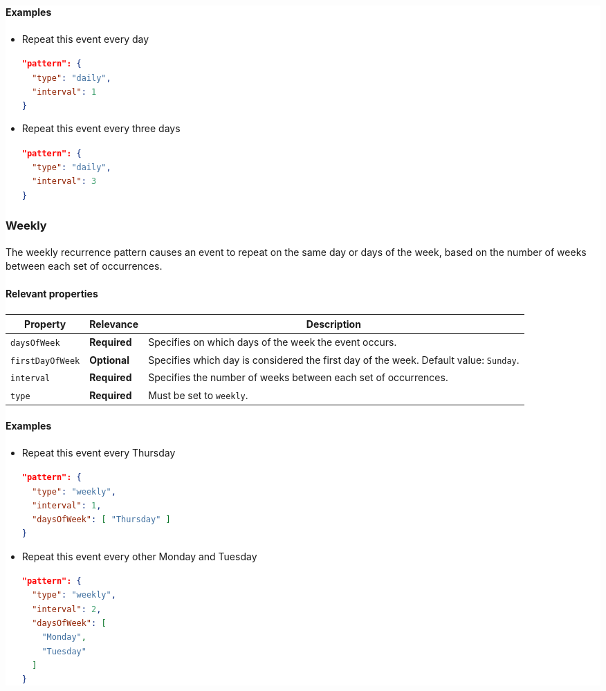 #### Examples

- Repeat this event every day

    ```json
    "pattern": {
      "type": "daily",
      "interval": 1
    }
    ```
- Repeat this event every three days

    ```json
    "pattern": {
      "type": "daily",
      "interval": 3
    }
    ```

### Weekly

The weekly recurrence pattern causes an event to repeat on the same day or days of the week, based on the number of weeks between each set of occurrences.

#### Relevant properties

| Property | Relevance | Description |
|----------|-----------|-------------|
| `daysOfWeek` | **Required** | Specifies on which days of the week the event occurs. |
| `firstDayOfWeek` | **Optional** | Specifies which day is considered the first day of the week. Default value: `Sunday`. |
| `interval` | **Required** | Specifies the number of weeks between each set of occurrences. |
| `type` | **Required** | Must be set to `weekly`. |

#### Examples

- Repeat this event every Thursday

    ```json
    "pattern": {
      "type": "weekly",
      "interval": 1,
      "daysOfWeek": [ "Thursday" ]
    }
    ```
- Repeat this event every other Monday and Tuesday

    ```json
    "pattern": {
      "type": "weekly",
      "interval": 2,
      "daysOfWeek": [
        "Monday",
        "Tuesday"
      ]
    }
    ```
